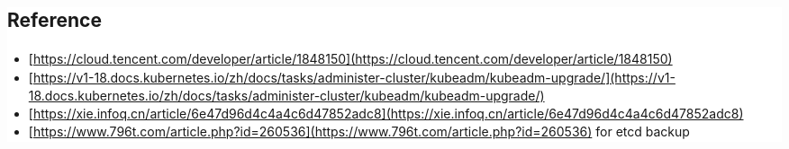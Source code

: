 
## Reference
- [https://cloud.tencent.com/developer/article/1848150](https://cloud.tencent.com/developer/article/1848150)
- [https://v1-18.docs.kubernetes.io/zh/docs/tasks/administer-cluster/kubeadm/kubeadm-upgrade/](https://v1-18.docs.kubernetes.io/zh/docs/tasks/administer-cluster/kubeadm/kubeadm-upgrade/)
- [https://xie.infoq.cn/article/6e47d96d4c4a4c6d47852adc8](https://xie.infoq.cn/article/6e47d96d4c4a4c6d47852adc8)
- [https://www.796t.com/article.php?id=260536](https://www.796t.com/article.php?id=260536) for etcd backup